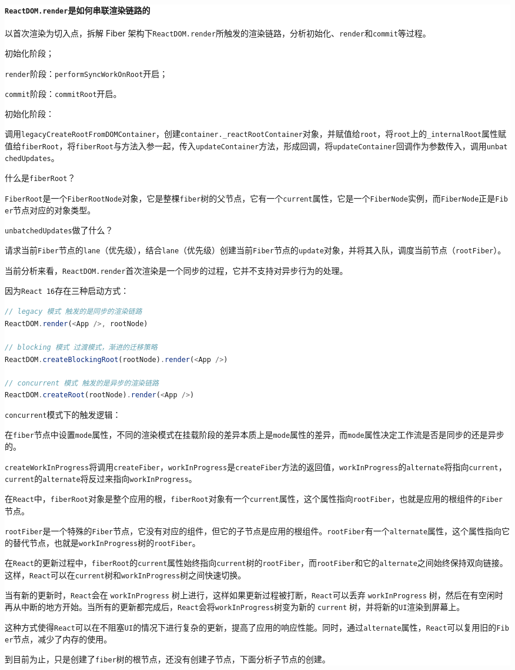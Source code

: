 #### `ReactDOM.render`是如何串联渲染链路的

以首次渲染为切入点，拆解 Fiber 架构下`ReactDOM.render`所触发的渲染链路，分析初始化、`render`和`commit`等过程。

初始化阶段；

`render`阶段：`performSyncWorkOnRoot`开启；

`commit`阶段：`commitRoot`开启。

初始化阶段：

调用`legacyCreateRootFromDOMContainer`，创建`container._reactRootContainer`对象，并赋值给`root`，将`root`上的`_internalRoot`属性赋值给`fiberRoot`，将`fiberRoot`与方法入参一起，传入`updateContainer`方法，形成回调，将`updateContainer`回调作为参数传入，调用`unbatchedUpdates`。

什么是`fiberRoot`？

`FiberRoot`是一个`FiberRootNode`对象，它是整棵`fiber`树的父节点，它有一个`current`属性，它是一个`FiberNode`实例，而`FiberNode`正是`Fiber`节点对应的对象类型。

`unbatchedUpdates`做了什么？

请求当前`Fiber`节点的`lane`（优先级），结合`lane`（优先级）创建当前`Fiber`节点的`update`对象，并将其入队，调度当前节点（`rootFiber`）。

当前分析来看，`ReactDOM.render`首次渲染是一个同步的过程，它并不支持对异步行为的处理。

因为`React 16`存在三种启动方式：

```javascript
// legacy 模式 触发的是同步的渲染链路
ReactDOM.render(<App />, rootNode)

// blocking 模式 过渡模式，渐进的迁移策略
ReactDOM.createBlockingRoot(rootNode).render(<App />)
                                             
// concurrent 模式 触发的是异步的渲染链路
ReactDOM.createRoot(rootNode).render(<App />)
```

`concurrent`模式下的触发逻辑：

 在`fiber`节点中设置`mode`属性，不同的渲染模式在挂载阶段的差异本质上是`mode`属性的差异，而`mode`属性决定工作流是否是同步的还是异步的。

`createWorkInProgress`将调用`createFiber`，`workInProgress`是`createFiber`方法的返回值，`workInProgress`的`alternate`将指向`current`，`current`的`alternate`将反过来指向`workInProgress`。

在`React`中，`fiberRoot`对象是整个应用的根，`fiberRoot`对象有一个`current`属性，这个属性指向`rootFiber`，也就是应用的根组件的`Fiber`节点。

`rootFiber`是一个特殊的`Fiber`节点，它没有对应的组件，但它的子节点是应用的根组件。`rootFiber`有一个`alternate`属性，这个属性指向它的替代节点，也就是`workInProgress`树的`rootFiber`。

在`React`的更新过程中，`fiberRoot`的`current`属性始终指向`current`树的`rootFiber`，而`rootFiber`和它的`alternate`之间始终保持双向链接。这样，`React`可以在`current`树和`workInProgress`树之间快速切换。

当有新的更新时，`React`会在 `workInProgress` 树上进行，这样如果更新过程被打断，`React`可以丢弃 `workInProgress` 树，然后在有空闲时再从中断的地方开始。当所有的更新都完成后，`React`会将`workInProgress`树变为新的 `current` 树，并将新的`UI`渲染到屏幕上。

这种方式使得`React`可以在不阻塞`UI`的情况下进行复杂的更新，提高了应用的响应性能。同时，通过`alternate`属性，`React`可以复用旧的`Fiber`节点，减少了内存的使用。

到目前为止，只是创建了`fiber`树的根节点，还没有创建子节点，下面分析子节点的创建。
